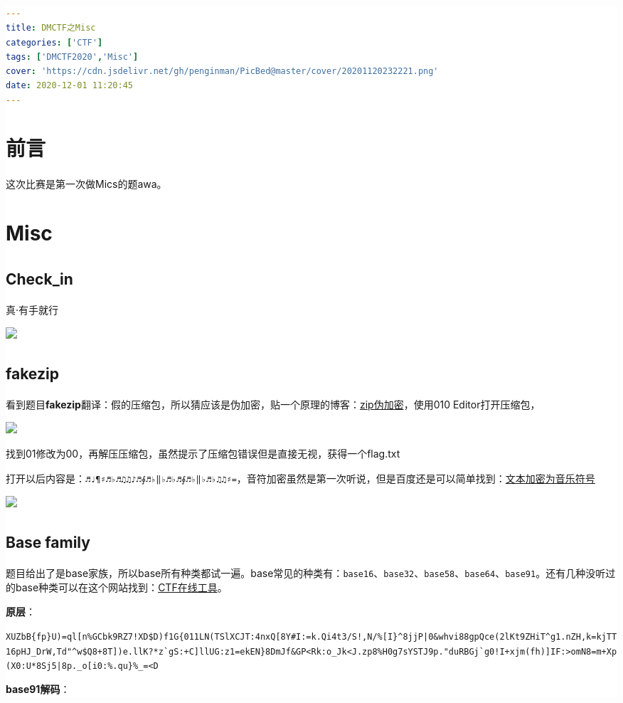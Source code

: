 ```yaml
---
title: DMCTF之Misc
categories: ['CTF']
tags: ['DMCTF2020','Misc']
cover: 'https://cdn.jsdelivr.net/gh/penginman/PicBed@master/cover/20201120232221.png'
date: 2020-12-01 11:20:45
---
```



# 前言

这次比赛是第一次做Mics的题awa。

# Misc

## Check_in

真·有手就行

![](https://cdn.jsdelivr.net/gh/penginman/PicBed@master/artical/20201130102716.png)

## fakezip

看到题目**fakezip**翻译：假的压缩包，所以猜应该是伪加密，贴一个原理的博客：[zip伪加密](https://blog.csdn.net/u011377996/article/details/79286958)，使用010 Editor打开压缩包，

![](https://cdn.jsdelivr.net/gh/penginman/PicBed@master/artical/20201130103932.png)

找到01修改为00，再解压压缩包，虽然提示了压缩包错误但是直接无视，获得一个flag.txt

打开以后内容是：`♬♩¶♯♬♭♬♫♫♪♬∮♬♭‖♭♬♭♬∮♬♭‖♭♬♭♫♫♯=`，音符加密虽然是第一次听说，但是百度还是可以简单找到：[文本加密为音乐符号](https://www.qqxiuzi.cn/bianma/wenbenjiami.php?s=yinyue)

![](https://cdn.jsdelivr.net/gh/penginman/PicBed@master/artical/20201130104321.png)

## Base family

题目给出了是base家族，所以base所有种类都试一遍。base常见的种类有：`base16`、`base32`、`base58`、`base64`、`base91`。还有几种没听过的base种类可以在这个网站找到：[CTF在线工具](http://ctf.ssleye.com/)。

**原层**：

```
XUZbB{fp}U)=ql[n%GCbk9RZ7!XD$D)f1G{011LN(TSlXCJT:4nxQ[8Y#I:=k.Qi4t3/S!,N/%[I}^8jjP|0&whvi88gpQce(2lKt9ZHiT^g1.nZH,k=kjTT16pHJ_DrW,Td"^w$Q8+8T])e.llK?*z`gS:+C]llUG:z1=ekEN}8DmJf&GP<Rk:o_Jk<J.zp8%H0g7sYSTJ9p."duRBGj`g0!I+xjm(fh)]IF:>omN8=m+Xp(X0:U*8Sj5|8p._o[i0:%.qu}%_=<D
```

**base91解码**：
